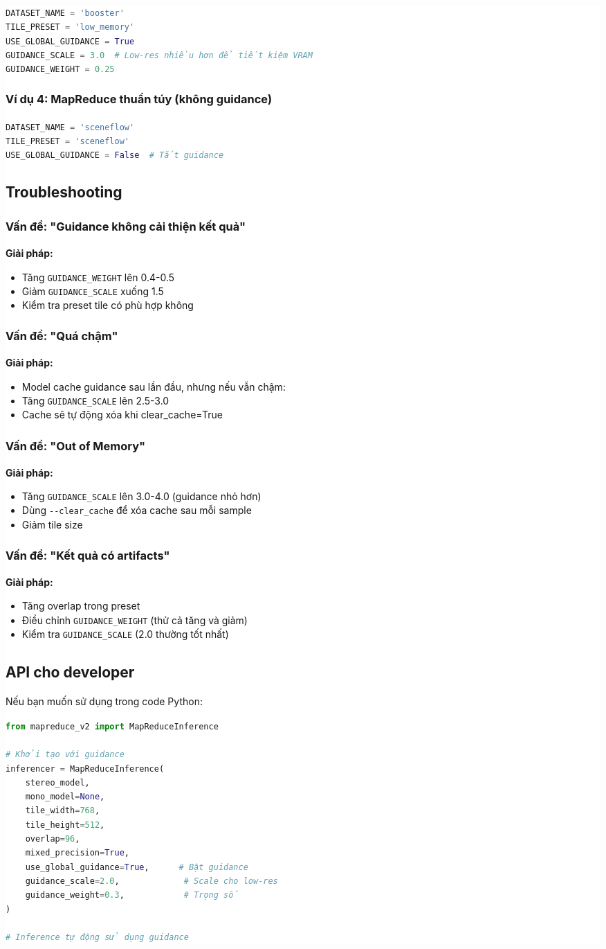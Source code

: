 ```python
DATASET_NAME = 'booster'
TILE_PRESET = 'low_memory'
USE_GLOBAL_GUIDANCE = True
GUIDANCE_SCALE = 3.0  # Low-res nhiều hơn để tiết kiệm VRAM
GUIDANCE_WEIGHT = 0.25
```

### Ví dụ 4: MapReduce thuần túy (không guidance)

```python
DATASET_NAME = 'sceneflow'
TILE_PRESET = 'sceneflow'
USE_GLOBAL_GUIDANCE = False  # Tắt guidance
```

## Troubleshooting

### Vấn đề: "Guidance không cải thiện kết quả"
**Giải pháp:**
- Tăng `GUIDANCE_WEIGHT` lên 0.4-0.5
- Giảm `GUIDANCE_SCALE` xuống 1.5
- Kiểm tra preset tile có phù hợp không

### Vấn đề: "Quá chậm"
**Giải pháp:**
- Model cache guidance sau lần đầu, nhưng nếu vẫn chậm:
- Tăng `GUIDANCE_SCALE` lên 2.5-3.0
- Cache sẽ tự động xóa khi clear_cache=True

### Vấn đề: "Out of Memory"
**Giải pháp:**
- Tăng `GUIDANCE_SCALE` lên 3.0-4.0 (guidance nhỏ hơn)
- Dùng `--clear_cache` để xóa cache sau mỗi sample
- Giảm tile size

### Vấn đề: "Kết quả có artifacts"
**Giải pháp:**
- Tăng overlap trong preset
- Điều chỉnh `GUIDANCE_WEIGHT` (thử cả tăng và giảm)
- Kiểm tra `GUIDANCE_SCALE` (2.0 thường tốt nhất)

## API cho developer

Nếu bạn muốn sử dụng trong code Python:

```python
from mapreduce_v2 import MapReduceInference

# Khởi tạo với guidance
inferencer = MapReduceInference(
    stereo_model,
    mono_model=None,
    tile_width=768,
    tile_height=512,
    overlap=96,
    mixed_precision=True,
    use_global_guidance=True,      # Bật guidance
    guidance_scale=2.0,             # Scale cho low-res
    guidance_weight=0.3,            # Trọng số
)

# Inference tự động sử dụng guidance
```